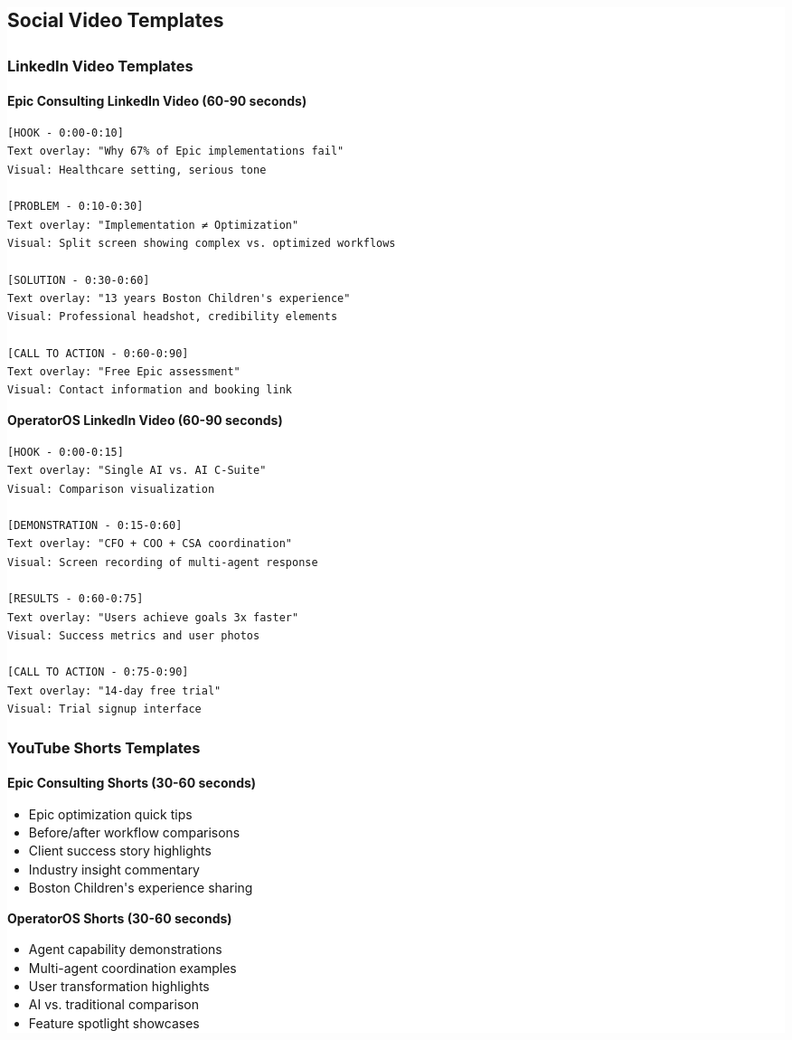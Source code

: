 ## Social Video Templates

### LinkedIn Video Templates

**Epic Consulting LinkedIn Video (60-90 seconds)**
```
[HOOK - 0:00-0:10]
Text overlay: "Why 67% of Epic implementations fail"
Visual: Healthcare setting, serious tone

[PROBLEM - 0:10-0:30]
Text overlay: "Implementation ≠ Optimization"
Visual: Split screen showing complex vs. optimized workflows

[SOLUTION - 0:30-0:60]
Text overlay: "13 years Boston Children's experience"
Visual: Professional headshot, credibility elements

[CALL TO ACTION - 0:60-0:90]
Text overlay: "Free Epic assessment"
Visual: Contact information and booking link
```

**OperatorOS LinkedIn Video (60-90 seconds)**
```
[HOOK - 0:00-0:15]
Text overlay: "Single AI vs. AI C-Suite"
Visual: Comparison visualization

[DEMONSTRATION - 0:15-0:60]
Text overlay: "CFO + COO + CSA coordination"
Visual: Screen recording of multi-agent response

[RESULTS - 0:60-0:75]
Text overlay: "Users achieve goals 3x faster"
Visual: Success metrics and user photos

[CALL TO ACTION - 0:75-0:90]
Text overlay: "14-day free trial"
Visual: Trial signup interface
```

### YouTube Shorts Templates

**Epic Consulting Shorts (30-60 seconds)**
- Epic optimization quick tips
- Before/after workflow comparisons
- Client success story highlights
- Industry insight commentary
- Boston Children's experience sharing

**OperatorOS Shorts (30-60 seconds)**
- Agent capability demonstrations
- Multi-agent coordination examples
- User transformation highlights
- AI vs. traditional comparison
- Feature spotlight showcases
